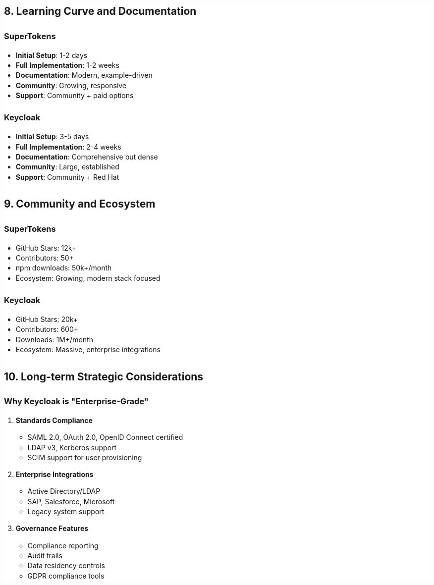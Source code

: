 ## 8. Learning Curve and Documentation

### SuperTokens
- **Initial Setup**: 1-2 days
- **Full Implementation**: 1-2 weeks
- **Documentation**: Modern, example-driven
- **Community**: Growing, responsive
- **Support**: Community + paid options

### Keycloak
- **Initial Setup**: 3-5 days
- **Full Implementation**: 2-4 weeks
- **Documentation**: Comprehensive but dense
- **Community**: Large, established
- **Support**: Community + Red Hat

## 9. Community and Ecosystem

### SuperTokens
- GitHub Stars: 12k+
- Contributors: 50+
- npm downloads: 50k+/month
- Ecosystem: Growing, modern stack focused

### Keycloak
- GitHub Stars: 20k+
- Contributors: 600+
- Downloads: 1M+/month
- Ecosystem: Massive, enterprise integrations

## 10. Long-term Strategic Considerations

### Why Keycloak is "Enterprise-Grade"

1. **Standards Compliance**
   - SAML 2.0, OAuth 2.0, OpenID Connect certified
   - LDAP v3, Kerberos support
   - SCIM support for user provisioning

2. **Enterprise Integrations**
   - Active Directory/LDAP
   - SAP, Salesforce, Microsoft
   - Legacy system support

3. **Governance Features**
   - Compliance reporting
   - Audit trails
   - Data residency controls
   - GDPR compliance tools
